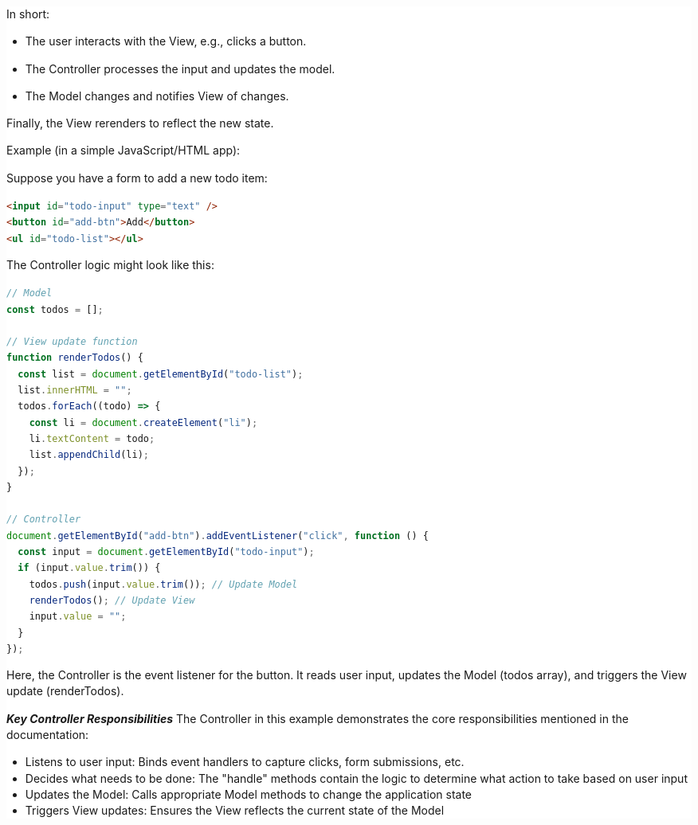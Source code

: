 In short:

- The user interacts with the View, e.g., clicks a button.

- The Controller processes the input and updates the model.

- The Model changes and notifies View of changes.

Finally, the View rerenders to reflect the new state.

Example (in a simple JavaScript/HTML app):

Suppose you have a form to add a new todo item:

```html
<input id="todo-input" type="text" />
<button id="add-btn">Add</button>
<ul id="todo-list"></ul>
```

The Controller logic might look like this:

```javascript
// Model
const todos = [];

// View update function
function renderTodos() {
  const list = document.getElementById("todo-list");
  list.innerHTML = "";
  todos.forEach((todo) => {
    const li = document.createElement("li");
    li.textContent = todo;
    list.appendChild(li);
  });
}

// Controller
document.getElementById("add-btn").addEventListener("click", function () {
  const input = document.getElementById("todo-input");
  if (input.value.trim()) {
    todos.push(input.value.trim()); // Update Model
    renderTodos(); // Update View
    input.value = "";
  }
});
```

Here, the Controller is the event listener for the button. It reads user input, updates the Model (todos array), and triggers the View update (renderTodos).

**_Key Controller Responsibilities_**
The Controller in this example demonstrates the core responsibilities mentioned in the documentation:

- Listens to user input: Binds event handlers to capture clicks, form submissions, etc.
- Decides what needs to be done: The "handle" methods contain the logic to determine what action to take based on user input
- Updates the Model: Calls appropriate Model methods to change the application state
- Triggers View updates: Ensures the View reflects the current state of the Model
